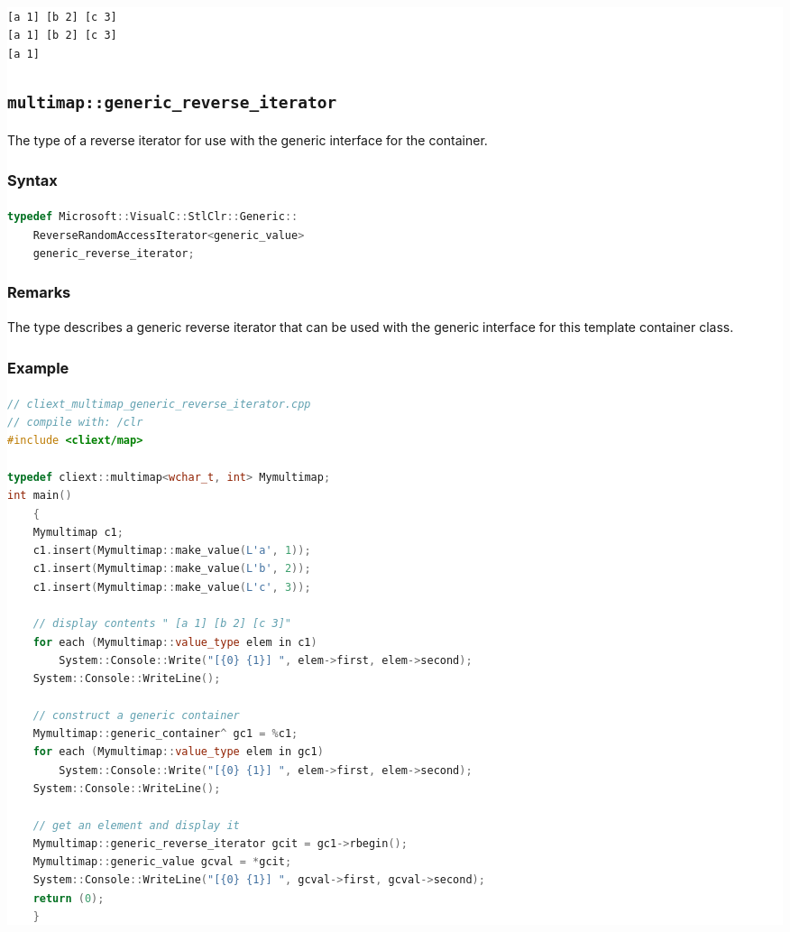 ```Output
[a 1] [b 2] [c 3]
[a 1] [b 2] [c 3]
[a 1]
```

## <a name="generic_reverse_iterator"></a> `multimap::generic_reverse_iterator`

The type of a reverse iterator for use with the generic interface for the container.

### Syntax

```cpp
typedef Microsoft::VisualC::StlClr::Generic::
    ReverseRandomAccessIterator<generic_value>
    generic_reverse_iterator;
```

### Remarks

The type describes a generic reverse iterator that can be used with the generic interface for this template container class.

### Example

```cpp
// cliext_multimap_generic_reverse_iterator.cpp
// compile with: /clr
#include <cliext/map>

typedef cliext::multimap<wchar_t, int> Mymultimap;
int main()
    {
    Mymultimap c1;
    c1.insert(Mymultimap::make_value(L'a', 1));
    c1.insert(Mymultimap::make_value(L'b', 2));
    c1.insert(Mymultimap::make_value(L'c', 3));

    // display contents " [a 1] [b 2] [c 3]"
    for each (Mymultimap::value_type elem in c1)
        System::Console::Write("[{0} {1}] ", elem->first, elem->second);
    System::Console::WriteLine();

    // construct a generic container
    Mymultimap::generic_container^ gc1 = %c1;
    for each (Mymultimap::value_type elem in gc1)
        System::Console::Write("[{0} {1}] ", elem->first, elem->second);
    System::Console::WriteLine();

    // get an element and display it
    Mymultimap::generic_reverse_iterator gcit = gc1->rbegin();
    Mymultimap::generic_value gcval = *gcit;
    System::Console::WriteLine("[{0} {1}] ", gcval->first, gcval->second);
    return (0);
    }
```
